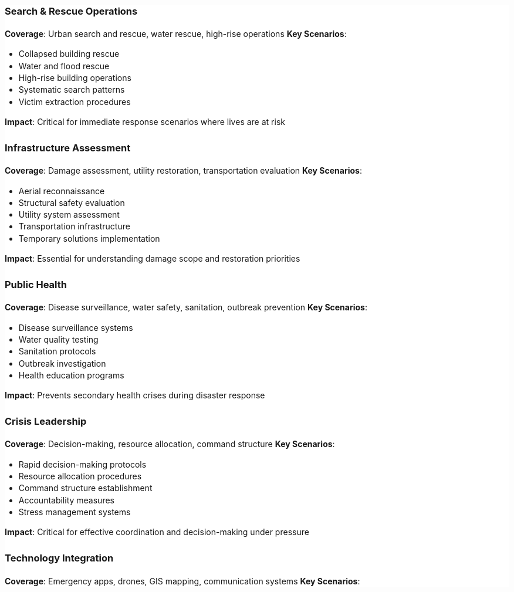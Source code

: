 ### **Search & Rescue Operations**

**Coverage**: Urban search and rescue, water rescue, high-rise operations
**Key Scenarios**:

- Collapsed building rescue
- Water and flood rescue
- High-rise building operations
- Systematic search patterns
- Victim extraction procedures

**Impact**: Critical for immediate response scenarios where lives are at risk

### **Infrastructure Assessment**

**Coverage**: Damage assessment, utility restoration, transportation evaluation
**Key Scenarios**:

- Aerial reconnaissance
- Structural safety evaluation
- Utility system assessment
- Transportation infrastructure
- Temporary solutions implementation

**Impact**: Essential for understanding damage scope and restoration priorities

### **Public Health**

**Coverage**: Disease surveillance, water safety, sanitation, outbreak prevention
**Key Scenarios**:

- Disease surveillance systems
- Water quality testing
- Sanitation protocols
- Outbreak investigation
- Health education programs

**Impact**: Prevents secondary health crises during disaster response

### **Crisis Leadership**

**Coverage**: Decision-making, resource allocation, command structure
**Key Scenarios**:

- Rapid decision-making protocols
- Resource allocation procedures
- Command structure establishment
- Accountability measures
- Stress management systems

**Impact**: Critical for effective coordination and decision-making under pressure

### **Technology Integration**

**Coverage**: Emergency apps, drones, GIS mapping, communication systems
**Key Scenarios**:
